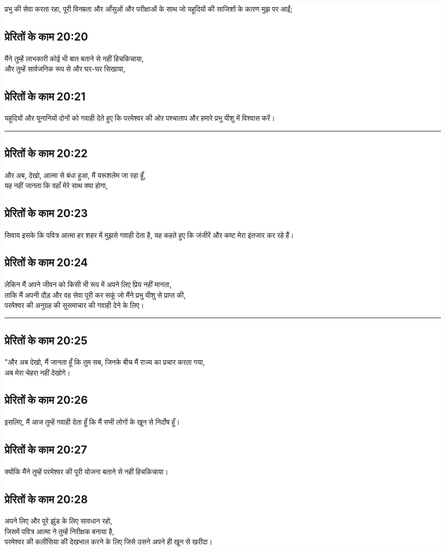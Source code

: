 प्रभु की सेवा करता रहा, पूरी विनम्रता और आँसुओं और परीक्षाओं के साथ जो यहूदियों की साजिशों के कारण मुझ पर आईं;

## प्रेरितों के काम 20:20

मैंने तुम्हें लाभकारी कोई भी बात बताने से नहीं हिचकिचाया,  
और तुम्हें सार्वजनिक रूप से और घर-घर सिखाया,

## प्रेरितों के काम 20:21

यहूदियों और यूनानियों दोनों को गवाही देते हुए कि परमेश्वर की ओर पश्चाताप और हमारे प्रभु यीशु में विश्वास करें।

---

## प्रेरितों के काम 20:22

और अब, देखो, आत्मा से बंधा हुआ, मैं यरूशलेम जा रहा हूँ,  
यह नहीं जानता कि वहाँ मेरे साथ क्या होगा,

## प्रेरितों के काम 20:23

सिवाय इसके कि पवित्र आत्मा हर शहर में मुझसे गवाही देता है, यह कहते हुए कि जंजीरें और कष्ट मेरा इंतजार कर रहे हैं।

## प्रेरितों के काम 20:24

लेकिन मैं अपने जीवन को किसी भी रूप में अपने लिए प्रिय नहीं मानता,  
ताकि मैं अपनी दौड़ और वह सेवा पूरी कर सकूं जो मैंने प्रभु यीशु से प्राप्त की,  
परमेश्वर की अनुग्रह की सुसमाचार की गवाही देने के लिए।

---

## प्रेरितों के काम 20:25

"और अब देखो, मैं जानता हूँ कि तुम सब, जिनके बीच मैं राज्य का प्रचार करता गया,  
अब मेरा चेहरा नहीं देखोगे।

## प्रेरितों के काम 20:26

इसलिए, मैं आज तुम्हें गवाही देता हूँ कि मैं सभी लोगों के खून से निर्दोष हूँ।

## प्रेरितों के काम 20:27

क्योंकि मैंने तुम्हें परमेश्वर की पूरी योजना बताने से नहीं हिचकिचाया।

## प्रेरितों के काम 20:28

अपने लिए और पूरे झुंड के लिए सावधान रहो,  
जिसमें पवित्र आत्मा ने तुम्हें निरीक्षक बनाया है,  
परमेश्वर की कलीसिया की देखभाल करने के लिए जिसे उसने अपने ही खून से खरीदा।
